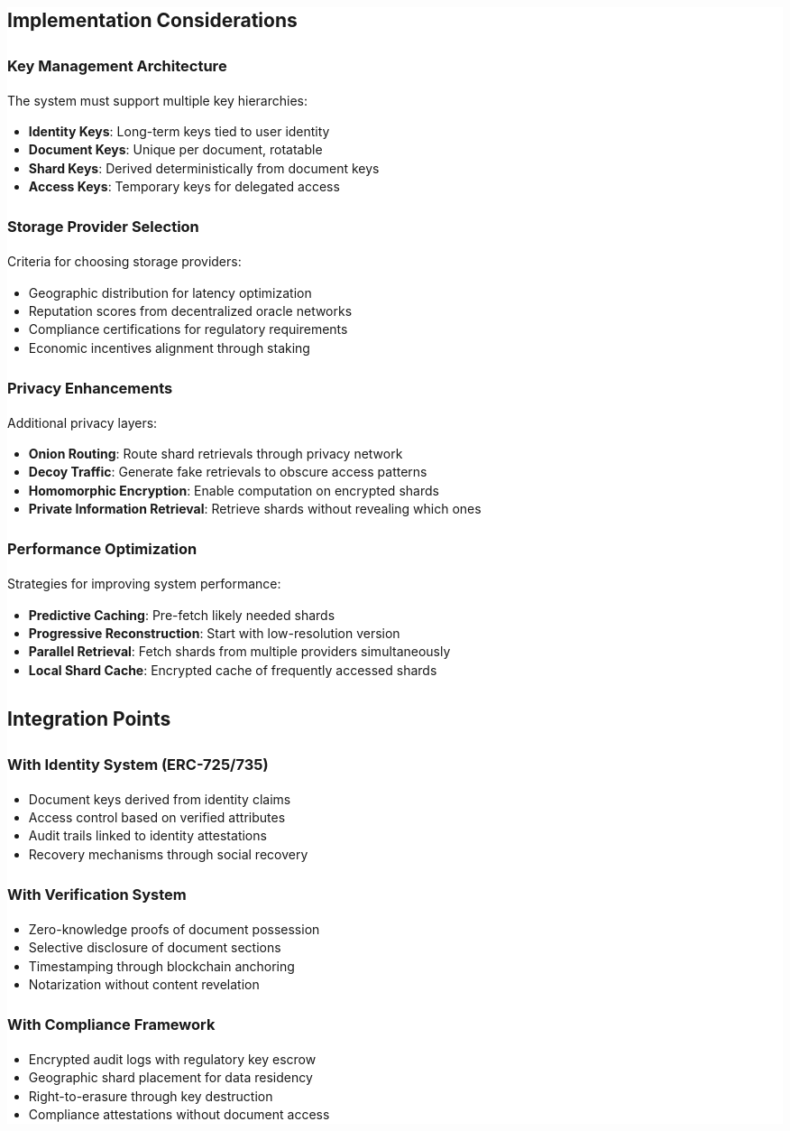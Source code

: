 ## Implementation Considerations

### Key Management Architecture

The system must support multiple key hierarchies:
- **Identity Keys**: Long-term keys tied to user identity
- **Document Keys**: Unique per document, rotatable
- **Shard Keys**: Derived deterministically from document keys
- **Access Keys**: Temporary keys for delegated access

### Storage Provider Selection

Criteria for choosing storage providers:
- Geographic distribution for latency optimization
- Reputation scores from decentralized oracle networks
- Compliance certifications for regulatory requirements
- Economic incentives alignment through staking

### Privacy Enhancements

Additional privacy layers:
- **Onion Routing**: Route shard retrievals through privacy network
- **Decoy Traffic**: Generate fake retrievals to obscure access patterns
- **Homomorphic Encryption**: Enable computation on encrypted shards
- **Private Information Retrieval**: Retrieve shards without revealing which ones

### Performance Optimization

Strategies for improving system performance:
- **Predictive Caching**: Pre-fetch likely needed shards
- **Progressive Reconstruction**: Start with low-resolution version
- **Parallel Retrieval**: Fetch shards from multiple providers simultaneously
- **Local Shard Cache**: Encrypted cache of frequently accessed shards

## Integration Points

### With Identity System (ERC-725/735)
- Document keys derived from identity claims
- Access control based on verified attributes
- Audit trails linked to identity attestations
- Recovery mechanisms through social recovery

### With Verification System
- Zero-knowledge proofs of document possession
- Selective disclosure of document sections
- Timestamping through blockchain anchoring
- Notarization without content revelation

### With Compliance Framework
- Encrypted audit logs with regulatory key escrow
- Geographic shard placement for data residency
- Right-to-erasure through key destruction
- Compliance attestations without document access
